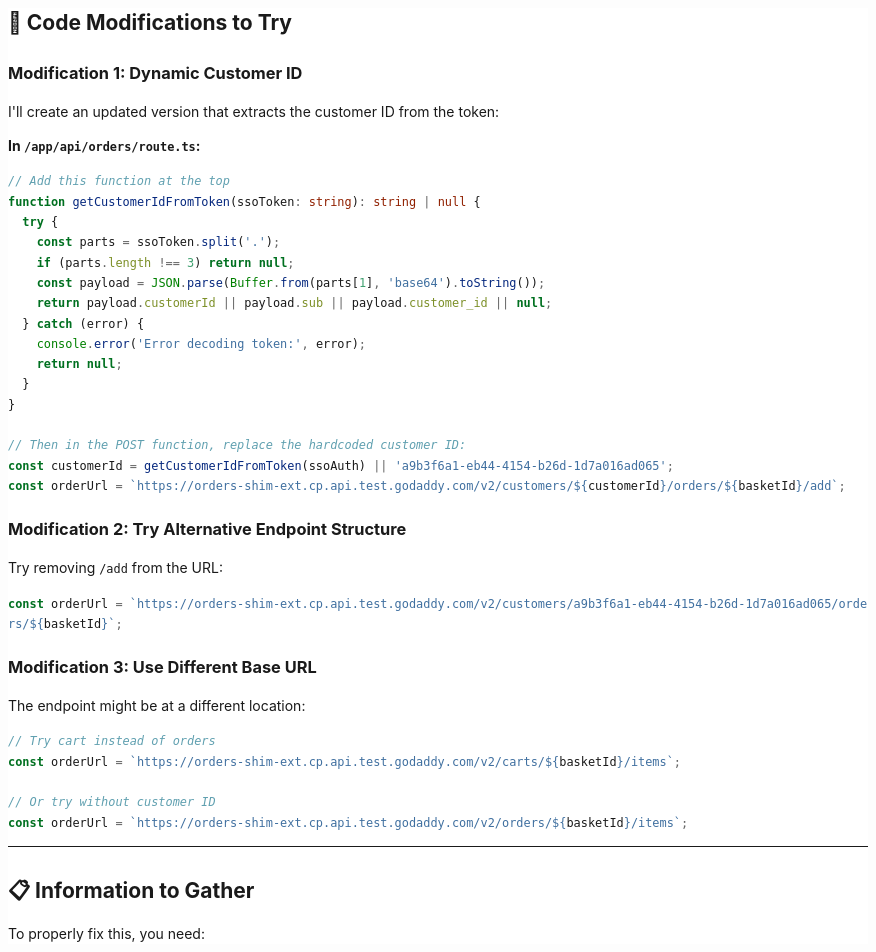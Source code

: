 ## 🔧 **Code Modifications to Try**

### **Modification 1: Dynamic Customer ID**

I'll create an updated version that extracts the customer ID from the token:

**In `/app/api/orders/route.ts`:**

```typescript
// Add this function at the top
function getCustomerIdFromToken(ssoToken: string): string | null {
  try {
    const parts = ssoToken.split('.');
    if (parts.length !== 3) return null;
    const payload = JSON.parse(Buffer.from(parts[1], 'base64').toString());
    return payload.customerId || payload.sub || payload.customer_id || null;
  } catch (error) {
    console.error('Error decoding token:', error);
    return null;
  }
}

// Then in the POST function, replace the hardcoded customer ID:
const customerId = getCustomerIdFromToken(ssoAuth) || 'a9b3f6a1-eb44-4154-b26d-1d7a016ad065';
const orderUrl = `https://orders-shim-ext.cp.api.test.godaddy.com/v2/customers/${customerId}/orders/${basketId}/add`;
```

### **Modification 2: Try Alternative Endpoint Structure**

Try removing `/add` from the URL:

```typescript
const orderUrl = `https://orders-shim-ext.cp.api.test.godaddy.com/v2/customers/a9b3f6a1-eb44-4154-b26d-1d7a016ad065/orders/${basketId}`;
```

### **Modification 3: Use Different Base URL**

The endpoint might be at a different location:

```typescript
// Try cart instead of orders
const orderUrl = `https://orders-shim-ext.cp.api.test.godaddy.com/v2/carts/${basketId}/items`;

// Or try without customer ID
const orderUrl = `https://orders-shim-ext.cp.api.test.godaddy.com/v2/orders/${basketId}/items`;
```

---

## 📋 **Information to Gather**

To properly fix this, you need:

